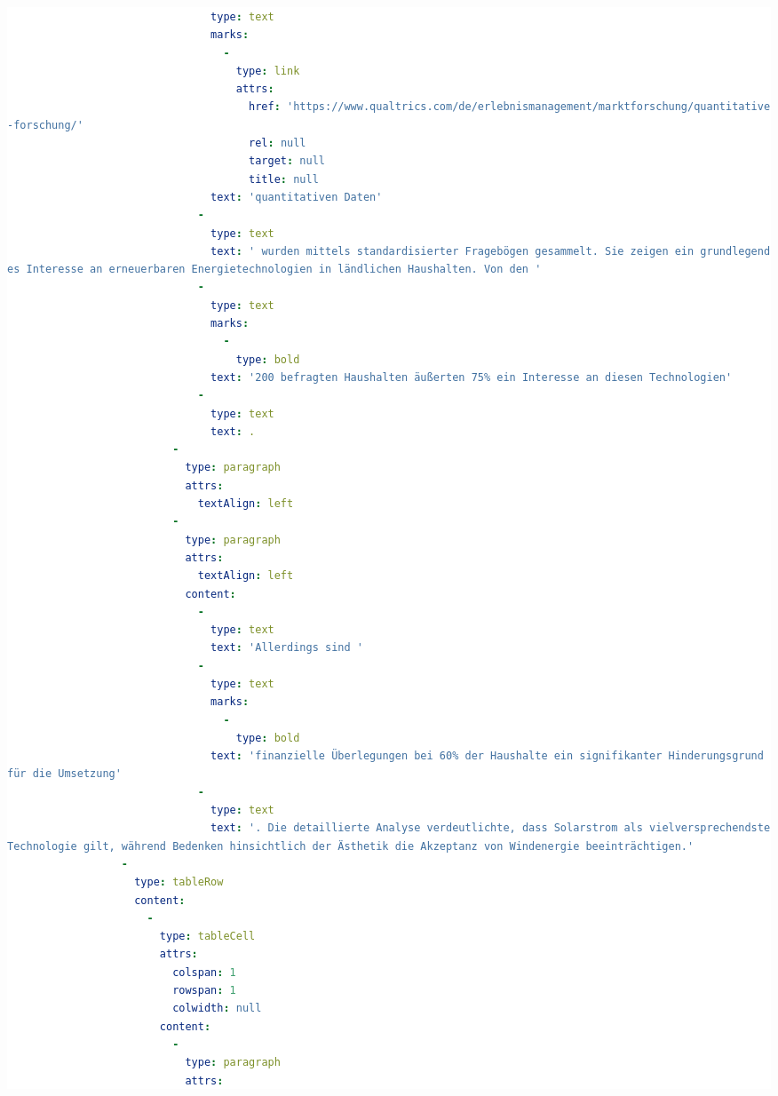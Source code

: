 ```yaml
                                type: text
                                marks:
                                  -
                                    type: link
                                    attrs:
                                      href: 'https://www.qualtrics.com/de/erlebnismanagement/marktforschung/quantitative-forschung/'
                                      rel: null
                                      target: null
                                      title: null
                                text: 'quantitativen Daten'
                              -
                                type: text
                                text: ' wurden mittels standardisierter Fragebögen gesammelt. Sie zeigen ein grundlegendes Interesse an erneuerbaren Energietechnologien in ländlichen Haushalten. Von den '
                              -
                                type: text
                                marks:
                                  -
                                    type: bold
                                text: '200 befragten Haushalten äußerten 75% ein Interesse an diesen Technologien'
                              -
                                type: text
                                text: .
                          -
                            type: paragraph
                            attrs:
                              textAlign: left
                          -
                            type: paragraph
                            attrs:
                              textAlign: left
                            content:
                              -
                                type: text
                                text: 'Allerdings sind '
                              -
                                type: text
                                marks:
                                  -
                                    type: bold
                                text: 'finanzielle Überlegungen bei 60% der Haushalte ein signifikanter Hinderungsgrund für die Umsetzung'
                              -
                                type: text
                                text: '. Die detaillierte Analyse verdeutlichte, dass Solarstrom als vielversprechendste Technologie gilt, während Bedenken hinsichtlich der Ästhetik die Akzeptanz von Windenergie beeinträchtigen.'
                  -
                    type: tableRow
                    content:
                      -
                        type: tableCell
                        attrs:
                          colspan: 1
                          rowspan: 1
                          colwidth: null
                        content:
                          -
                            type: paragraph
                            attrs:
```